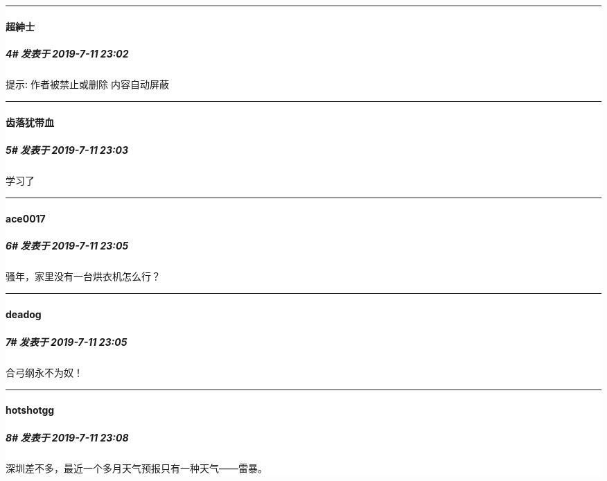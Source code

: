 -----

####  超紳士  
##### 4#       发表于 2019-7-11 23:02

提示: 作者被禁止或删除 内容自动屏蔽



-----

####  齿落犹带血  
##### 5#       发表于 2019-7-11 23:03




学习了







-----

####  ace0017  
##### 6#       发表于 2019-7-11 23:05




骚年，家里没有一台烘衣机怎么行？







-----

####  deadog  
##### 7#       发表于 2019-7-11 23:05




合弓纲永不为奴！







-----

####  hotshotgg  
##### 8#       发表于 2019-7-11 23:08




深圳差不多，最近一个多月天气预报只有一种天气——雷暴。

